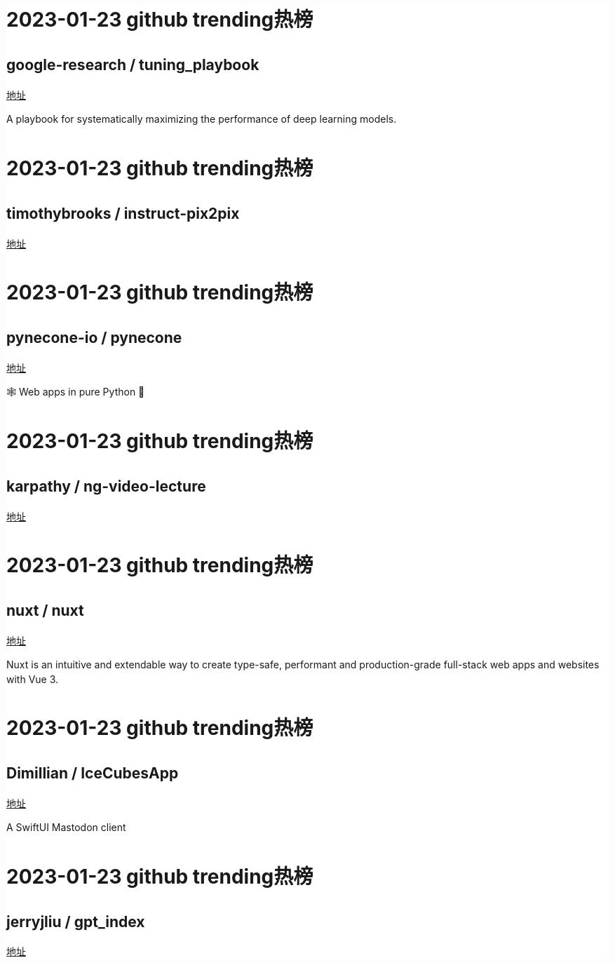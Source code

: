 # 2023-01-23 github trending热榜
## google-research / tuning_playbook
[地址](/google-research/tuning_playbook)

A playbook for systematically maximizing the performance of deep learning models.
# 2023-01-23 github trending热榜
## timothybrooks / instruct-pix2pix
[地址](/timothybrooks/instruct-pix2pix)


# 2023-01-23 github trending热榜
## pynecone-io / pynecone
[地址](/pynecone-io/pynecone)

🕸
Web apps in pure Python
🐍
# 2023-01-23 github trending热榜
## karpathy / ng-video-lecture
[地址](/karpathy/ng-video-lecture)


# 2023-01-23 github trending热榜
## nuxt / nuxt
[地址](/nuxt/nuxt)

Nuxt is an intuitive and extendable way to create type-safe, performant and production-grade full-stack web apps and websites with Vue 3.
# 2023-01-23 github trending热榜
## Dimillian / IceCubesApp
[地址](/Dimillian/IceCubesApp)

A SwiftUI Mastodon client
# 2023-01-23 github trending热榜
## jerryjliu / gpt_index
[地址](/jerryjliu/gpt_index)
